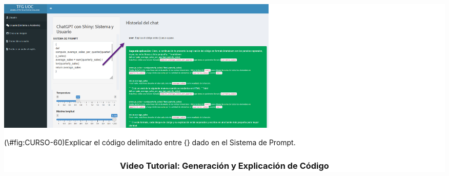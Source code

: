 <img src="FIG60.jpg" alt="Explicar el código delimitado entre  {} dado en el Sistema de Prompt." width="60%" />
<p class="caption">(\#fig:CURSO-60)Explicar el código delimitado entre  {} dado en el Sistema de Prompt.</p>
</div>



<div style="text-align: center;">
<h3 style="font-weight: bold; text-align: center;">Video Tutorial: Generación y Explicación de Código</h3>
  <iframe width="500" height="400" src="https://www.youtube-nocookie.com/embed/14ZKE8gMsQ4?rel=0" frameborder="0" allow="accelerometer; autoplay; encrypted-media; gyroscope; picture-in-picture" allowfullscreen></iframe>
</div>


</div>

